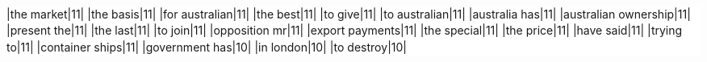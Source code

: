 |the market|11|
|the basis|11|
|for australian|11|
|the best|11|
|to give|11|
|to australian|11|
|australia has|11|
|australian ownership|11|
|present the|11|
|the last|11|
|to join|11|
|opposition mr|11|
|export payments|11|
|the special|11|
|the price|11|
|have said|11|
|trying to|11|
|container ships|11|
|government has|10|
|in london|10|
|to destroy|10|
